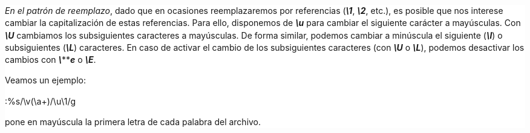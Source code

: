 *En el patrón de reemplazo*, dado que en ocasiones reemplazaremos por
referencias (***\\1***, ***\\2***, etc.), es posible que nos interese
cambiar la capitalización de estas referencias. Para ello, disponemos de
***\\u*** para cambiar el siguiente carácter a mayúsculas. Con ***\\U***
cambiamos los subsiguientes caracteres a mayúsculas. De forma similar,
podemos cambiar a minúscula el siguiente (***\\l***) o subsiguientes
(***\\L***) caracteres. En caso de activar el cambio de los
subsiguientes caracteres (con ***\\U*** o ***\\L***), podemos desactivar
los cambios con ***\\****⁠****e*** o ***\\E***.

Veamos un ejemplo:

:%s/\\v(\\a+)/\\u\\1/g

pone en mayúscula la primera letra de cada palabra del archivo.
